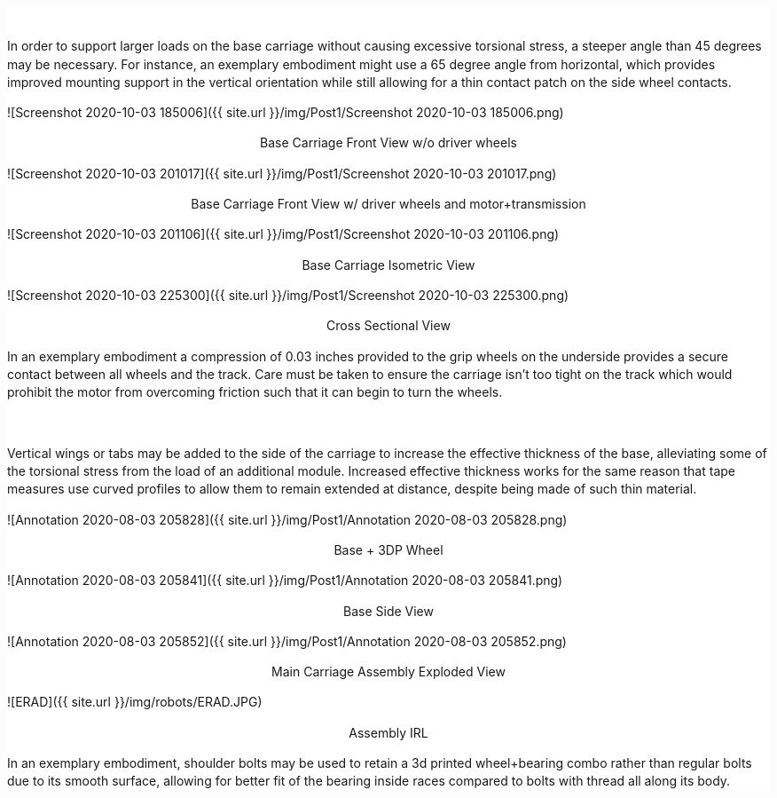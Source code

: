 <br>

In order to support larger loads on the base carriage without causing excessive torsional stress, a steeper angle than 45 degrees may be necessary. For instance, an exemplary embodiment might use a 65 degree angle from horizontal, which provides improved mounting support in the vertical orientation while still allowing for a thin contact patch on the side wheel contacts.

![Screenshot 2020-10-03 185006]({{ site.url }}/img/Post1/Screenshot 2020-10-03 185006.png)
<div align="center">Base Carriage Front View w/o driver wheels</div>

![Screenshot 2020-10-03 201017]({{ site.url }}/img/Post1/Screenshot 2020-10-03 201017.png)
<div align="center">Base Carriage Front View w/ driver wheels and motor+transmission</div>

![Screenshot 2020-10-03 201106]({{ site.url }}/img/Post1/Screenshot 2020-10-03 201106.png)
<div align="center">Base Carriage Isometric View</div>

![Screenshot 2020-10-03 225300]({{ site.url }}/img/Post1/Screenshot 2020-10-03 225300.png)
<div align="center">Cross Sectional View</div>

In an exemplary embodiment a compression of 0.03 inches provided to the grip wheels on the underside
provides a secure contact between all wheels and the track. Care must be taken to ensure the carriage isn’t
too tight on the track which would prohibit the motor from overcoming friction such that it can begin to
turn the wheels.

<br>

Vertical wings or tabs may be added to the side of the carriage to increase the effective thickness of
the base, alleviating some of the torsional stress from the load of an additional module. Increased
effective thickness works for the same reason that tape measures use curved profiles to allow them to
remain extended at distance, despite being made of such thin material.

![Annotation 2020-08-03 205828]({{ site.url }}/img/Post1/Annotation 2020-08-03 205828.png)
<div align="center">Base + 3DP Wheel</div>

![Annotation 2020-08-03 205841]({{ site.url }}/img/Post1/Annotation 2020-08-03 205841.png)
<div align="center">Base Side View</div>

![Annotation 2020-08-03 205852]({{ site.url }}/img/Post1/Annotation 2020-08-03 205852.png)
<div align="center">Main Carriage Assembly Exploded View</div>

![ERAD]({{ site.url }}/img/robots/ERAD.JPG)
<div align="center">Assembly IRL</div>

In an exemplary embodiment, shoulder bolts may be used to retain a 3d printed wheel+bearing combo
rather than regular bolts due to its smooth surface, allowing for better fit of the bearing inside races
compared to bolts with thread all along its body.

